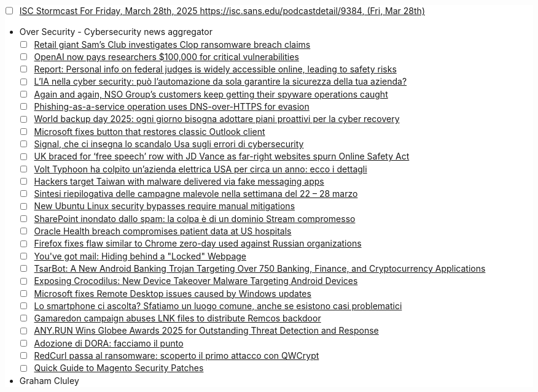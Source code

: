   - [ ] [ISC Stormcast For Friday, March 28th, 2025 https://isc.sans.edu/podcastdetail/9384, (Fri, Mar 28th)](https://isc.sans.edu/diary/rss/31808)
- Over Security - Cybersecurity news aggregator
  - [ ] [Retail giant Sam’s Club investigates Clop ransomware breach claims](https://www.bleepingcomputer.com/news/security/retail-giant-sams-club-investigates-clop-ransomware-breach-claims/)
  - [ ] [OpenAI now pays researchers $100,000 for critical vulnerabilities](https://www.bleepingcomputer.com/news/security/openai-now-pays-researchers-100-000-for-critical-vulnerabilities/)
  - [ ] [Report: Personal info on federal judges is widely accessible online, leading to safety risks](https://therecord.media/personal-info-on-judges-widely-available-online)
  - [ ] [L’IA nella cyber security: può l’automazione da sola garantire la sicurezza della tua azienda?](https://www.cybersecurity360.it/soluzioni-aziendali/lia-nella-cyber-security-puo-lautomazione-da-sola-garantire-la-sicurezza-della-tua-azienda/)
  - [ ] [Again and again, NSO Group’s customers keep getting their spyware operations caught](https://techcrunch.com/2025/03/28/again-and-again-nso-groups-customers-keep-getting-their-spyware-operations-caught/)
  - [ ] [Phishing-as-a-service operation uses DNS-over-HTTPS for evasion](https://www.bleepingcomputer.com/news/security/phishing-as-a-service-operation-uses-dns-over-https-for-evasion/)
  - [ ] [World backup day 2025: ogni giorno bisogna adottare piani proattivi per la cyber recovery](https://www.cybersecurity360.it/news/world-backup-day-2025-ogni-giorno-bisogna-adottare-piani-proattivi-per-la-cyber-recovery/)
  - [ ] [Microsoft fixes button that restores classic Outlook client](https://www.bleepingcomputer.com/news/microsoft/microsoft-fixes-button-that-restores-classic-outlook-client/)
  - [ ] [Signal, che ci insegna lo scandalo Usa sugli errori di cybersecurity](https://www.cybersecurity360.it/cybersecurity-nazionale/signal-la-chat-dello-scandalo-che-ci-insegna-sugli-errori-di-cybersecurity/)
  - [ ] [UK braced for ‘free speech’ row with JD Vance as far-right websites spurn Online Safety Act](https://therecord.media/uk-online-safety-act-us-social-media-jd-vance)
  - [ ] [Volt Typhoon ha colpito un’azienda elettrica USA per circa un anno: ecco i dettagli](https://www.cybersecurity360.it/nuove-minacce/volt-typhoon-ha-colpito-unazienda-elettrica-usa-per-circa-un-anno-ecco-i-dettagli/)
  - [ ] [Hackers target Taiwan with malware delivered via fake messaging apps](https://therecord.media/hackers-target-taiwan-fake-messaging-apps)
  - [ ] [Sintesi riepilogativa delle campagne malevole nella settimana del 22 – 28 marzo](https://cert-agid.gov.it/news/sintesi-riepilogativa-delle-campagne-malevole-nella-settimana-del-22-28-marzo/)
  - [ ] [New Ubuntu Linux security bypasses require manual mitigations](https://www.bleepingcomputer.com/news/security/new-ubuntu-linux-security-bypasses-require-manual-mitigations/)
  - [ ] [SharePoint inondato dallo spam: la colpa è di un dominio Stream compromesso](https://www.securityinfo.it/2025/03/28/sharepoint-inondato-dallo-spam-la-colpa-e-di-un-dominio-stream-compromesso/)
  - [ ] [Oracle Health breach compromises patient data at US hospitals](https://www.bleepingcomputer.com/news/security/oracle-health-breach-compromises-patient-data-at-us-hospitals/)
  - [ ] [Firefox fixes flaw similar to Chrome zero-day used against Russian organizations](https://therecord.media/firefox-sandbox-vulnerability-similar-chrome-zero-day)
  - [ ] [You've got mail: Hiding behind a "Locked" Webpage](https://catchingphish.com/posts/f/youve-got-mail-hiding-behind-a-locked-webpage)
  - [ ] [TsarBot: A New Android Banking Trojan Targeting Over 750 Banking, Finance, and Cryptocurrency Applications](https://cyble.com/blog/tsarbot-using-overlay-attacks-targeting-bfsi-sector/)
  - [ ] [Exposing Crocodilus: New Device Takeover Malware Targeting Android Devices](https://www.threatfabric.com/blogs/exposing-crocodilus-new-device-takeover-malware-targeting-android-devices)
  - [ ] [Microsoft fixes Remote Desktop issues caused by Windows updates](https://www.bleepingcomputer.com/news/microsoft/microsoft-fixes-remote-desktop-issues-caused-by-windows-updates/)
  - [ ] [Lo smartphone ci ascolta? Sfatiamo un luogo comune, anche se esistono casi problematici](https://www.cybersecurity360.it/legal/lo-smartphone-ci-ascolta-sfatiamo-un-luogo-comune-anche-se-esistono-casi-problematici/)
  - [ ] [Gamaredon campaign abuses LNK files to distribute Remcos backdoor](https://blog.talosintelligence.com/gamaredon-campaign-distribute-remcos/)
  - [ ] [ANY.RUN Wins Globee Awards 2025 for Outstanding Threat Detection and Response](https://any.run/cybersecurity-blog/globee-awards-2025-sandbox/)
  - [ ] [Adozione di DORA: facciamo il punto](https://www.cybersecurity360.it/legal/adozione-di-dora-facciamo-il-punto/)
  - [ ] [RedCurl passa al ransomware: scoperto il primo attacco con QWCrypt](https://www.securityinfo.it/2025/03/28/redcurl-passa-al-ransomware-scoperto-il-primo-attacco-con-qwcrypt/)
  - [ ] [Quick Guide to Magento Security Patches](https://blog.sucuri.net/2025/03/quick-guide-to-magento-security-patches.html)
- Graham Cluley